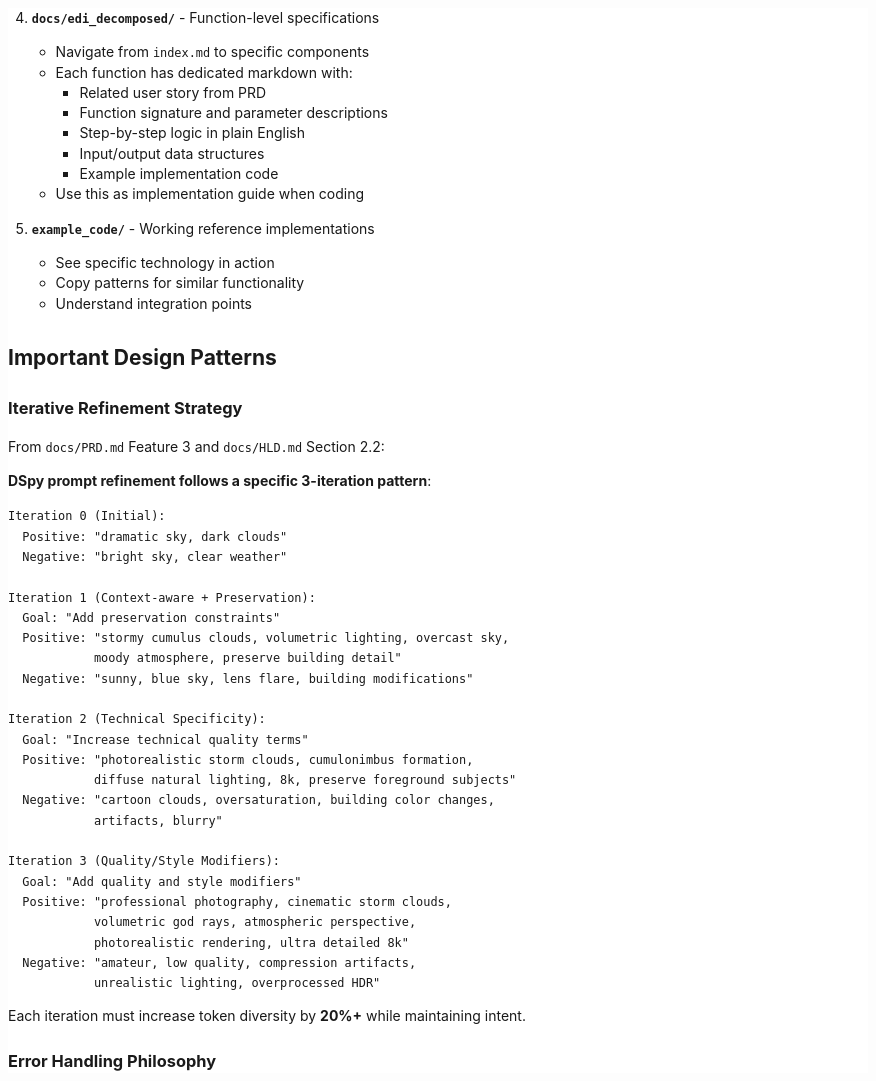 4. **`docs/edi_decomposed/`** - Function-level specifications
   - Navigate from `index.md` to specific components
   - Each function has dedicated markdown with:
     - Related user story from PRD
     - Function signature and parameter descriptions
     - Step-by-step logic in plain English
     - Input/output data structures
     - Example implementation code
   - Use this as implementation guide when coding

5. **`example_code/`** - Working reference implementations
   - See specific technology in action
   - Copy patterns for similar functionality
   - Understand integration points

## Important Design Patterns

### Iterative Refinement Strategy

From `docs/PRD.md` Feature 3 and `docs/HLD.md` Section 2.2:

**DSpy prompt refinement follows a specific 3-iteration pattern**:

```
Iteration 0 (Initial):
  Positive: "dramatic sky, dark clouds"
  Negative: "bright sky, clear weather"

Iteration 1 (Context-aware + Preservation):
  Goal: "Add preservation constraints"
  Positive: "stormy cumulus clouds, volumetric lighting, overcast sky,
            moody atmosphere, preserve building detail"
  Negative: "sunny, blue sky, lens flare, building modifications"

Iteration 2 (Technical Specificity):
  Goal: "Increase technical quality terms"
  Positive: "photorealistic storm clouds, cumulonimbus formation,
            diffuse natural lighting, 8k, preserve foreground subjects"
  Negative: "cartoon clouds, oversaturation, building color changes,
            artifacts, blurry"

Iteration 3 (Quality/Style Modifiers):
  Goal: "Add quality and style modifiers"
  Positive: "professional photography, cinematic storm clouds,
            volumetric god rays, atmospheric perspective,
            photorealistic rendering, ultra detailed 8k"
  Negative: "amateur, low quality, compression artifacts,
            unrealistic lighting, overprocessed HDR"
```

Each iteration must increase token diversity by **20%+** while maintaining intent.

### Error Handling Philosophy

